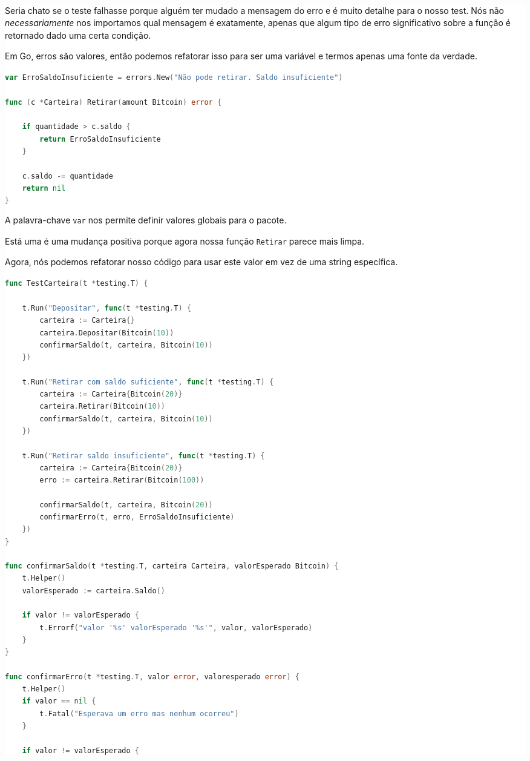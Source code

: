 Seria chato se o teste falhasse porque alguém ter mudado a mensagem do erro e é muito detalhe para o nosso test. Nós não _necessariamente_ nos importamos qual mensagem é exatamente, apenas que algum tipo de erro significativo sobre a função é retornado dado uma certa condição.

Em Go, erros são valores, então podemos refatorar isso para ser uma variável e termos apenas uma fonte da verdade.

```go
var ErroSaldoInsuficiente = errors.New("Não pode retirar. Saldo insuficiente")

func (c *Carteira) Retirar(amount Bitcoin) error {

    if quantidade > c.saldo {
        return ErroSaldoInsuficiente
    }

    c.saldo -= quantidade
    return nil
}
```

A palavra-chave `var` nos permite definir valores globais para o pacote.

Está uma é uma mudança positiva porque agora nossa função `Retirar` parece mais limpa.

Agora, nós podemos refatorar nosso código para usar este valor em vez de uma string específica.

```go
func TestCarteira(t *testing.T) {

    t.Run("Depositar", func(t *testing.T) {
        carteira := Carteira{}
        carteira.Depositar(Bitcoin(10))
        confirmarSaldo(t, carteira, Bitcoin(10))
    })

    t.Run("Retirar com saldo suficiente", func(t *testing.T) {
        carteira := Carteira{Bitcoin(20)}
        carteira.Retirar(Bitcoin(10))
        confirmarSaldo(t, carteira, Bitcoin(10))
    })

    t.Run("Retirar saldo insuficiente", func(t *testing.T) {
        carteira := Carteira{Bitcoin(20)}
        erro := carteira.Retirar(Bitcoin(100))

        confirmarSaldo(t, carteira, Bitcoin(20))
        confirmarErro(t, erro, ErroSaldoInsuficiente)
    })
}

func confirmarSaldo(t *testing.T, carteira Carteira, valorEsperado Bitcoin) {
    t.Helper()
    valorEsperado := carteira.Saldo()

    if valor != valorEsperado {
        t.Errorf("valor '%s' valorEsperado '%s'", valor, valorEsperado)
    }
}

func confirmarErro(t *testing.T, valor error, valoresperado error) {
    t.Helper()
    if valor == nil {
        t.Fatal("Esperava um erro mas nenhum ocorreu")
    }

    if valor != valorEsperado {
```